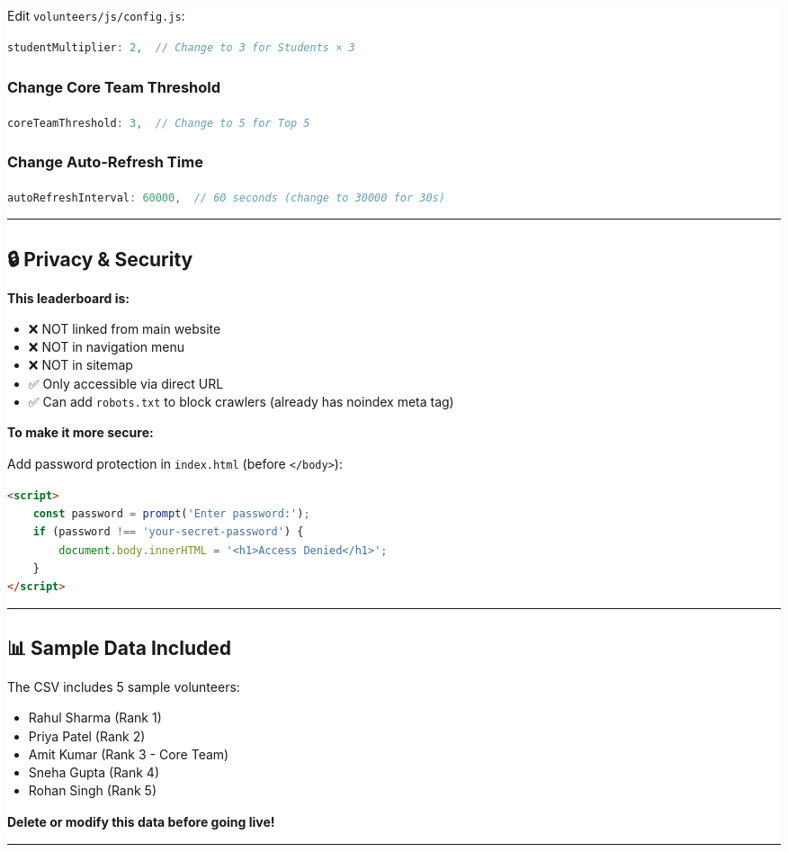 Edit `volunteers/js/config.js`:
```javascript
studentMultiplier: 2,  // Change to 3 for Students × 3
```

### Change Core Team Threshold

```javascript
coreTeamThreshold: 3,  // Change to 5 for Top 5
```

### Change Auto-Refresh Time

```javascript
autoRefreshInterval: 60000,  // 60 seconds (change to 30000 for 30s)
```

---

## 🔒 Privacy & Security

**This leaderboard is:**
- ❌ NOT linked from main website
- ❌ NOT in navigation menu
- ❌ NOT in sitemap
- ✅ Only accessible via direct URL
- ✅ Can add `robots.txt` to block crawlers (already has noindex meta tag)

**To make it more secure:**

Add password protection in `index.html` (before `</body>`):
```html
<script>
    const password = prompt('Enter password:');
    if (password !== 'your-secret-password') {
        document.body.innerHTML = '<h1>Access Denied</h1>';
    }
</script>
```

---

## 📊 Sample Data Included

The CSV includes 5 sample volunteers:
- Rahul Sharma (Rank 1)
- Priya Patel (Rank 2)
- Amit Kumar (Rank 3 - Core Team)
- Sneha Gupta (Rank 4)
- Rohan Singh (Rank 5)

**Delete or modify this data before going live!**

---
